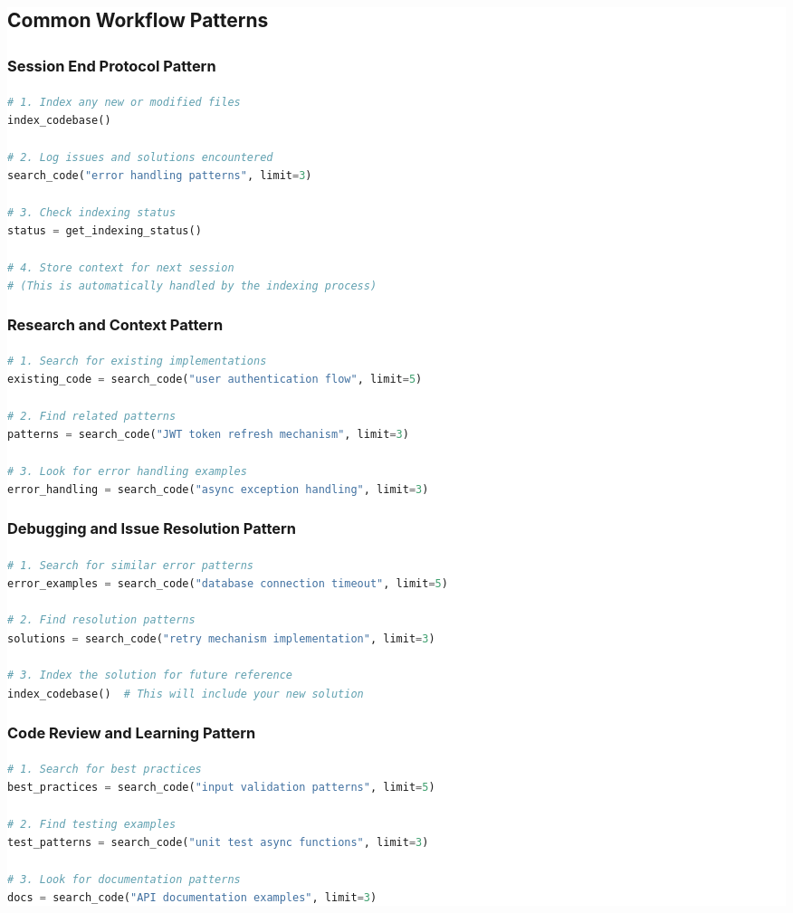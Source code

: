 ## Common Workflow Patterns

### Session End Protocol Pattern
```python
# 1. Index any new or modified files
index_codebase()

# 2. Log issues and solutions encountered
search_code("error handling patterns", limit=3)

# 3. Check indexing status
status = get_indexing_status()

# 4. Store context for next session
# (This is automatically handled by the indexing process)
```

### Research and Context Pattern
```python
# 1. Search for existing implementations
existing_code = search_code("user authentication flow", limit=5)

# 2. Find related patterns
patterns = search_code("JWT token refresh mechanism", limit=3)

# 3. Look for error handling examples
error_handling = search_code("async exception handling", limit=3)
```

### Debugging and Issue Resolution Pattern
```python
# 1. Search for similar error patterns
error_examples = search_code("database connection timeout", limit=5)

# 2. Find resolution patterns
solutions = search_code("retry mechanism implementation", limit=3)

# 3. Index the solution for future reference
index_codebase()  # This will include your new solution
```

### Code Review and Learning Pattern
```python
# 1. Search for best practices
best_practices = search_code("input validation patterns", limit=5)

# 2. Find testing examples
test_patterns = search_code("unit test async functions", limit=3)

# 3. Look for documentation patterns  
docs = search_code("API documentation examples", limit=3)
```

